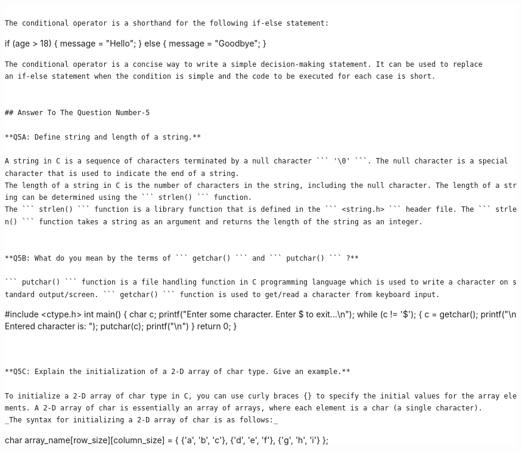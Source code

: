 ```

The conditional operator is a shorthand for the following if-else statement:
```
if (age > 18)
{
  message = "Hello";
} else
{
  message = "Goodbye";
}
```
The conditional operator is a concise way to write a simple decision-making statement. It can be used to replace
an if-else statement when the condition is simple and the code to be executed for each case is short.


## Answer To The Question Number-5

**Q5A: Define string and length of a string.**

A string in C is a sequence of characters terminated by a null character ``` '\0' ```. The null character is a special
character that is used to indicate the end of a string.
The length of a string in C is the number of characters in the string, including the null character. The length of a string can be determined using the ``` strlen() ``` function.
The ``` strlen() ``` function is a library function that is defined in the ``` <string.h> ``` header file. The ``` strlen() ``` function takes a string as an argument and returns the length of the string as an integer.


**Q5B: What do you mean by the terms of ``` getchar() ``` and ``` putchar() ``` ?**

``` putchar() ``` function is a file handling function in C programming language which is used to write a character on standard output/screen. ``` getchar() ``` function is used to get/read a character from keyboard input.
```
#include <ctype.h>
int main()
{
  char c;
  printf("Enter some character. Enter $ to exit...\n");
  while (c != '$');
    {
      c = getchar();
      printf("\n Entered character is: ");
      putchar(c);
      printf("\n")
    }
return 0;
}
```


**Q5C: Explain the initialization of a 2-D array of char type. Give an example.**

To initialize a 2-D array of char type in C, you can use curly braces {} to specify the initial values for the array elements. A 2-D array of char is essentially an array of arrays, where each element is a char (a single character).
_The syntax for initializing a 2-D array of char is as follows:_
```
char array_name[row_size][column_size] = {  {'a', 'b', 'c'},
                                            {'d', 'e', 'f'},
                                            {'g', 'h', 'i'}
                                         };
```
```